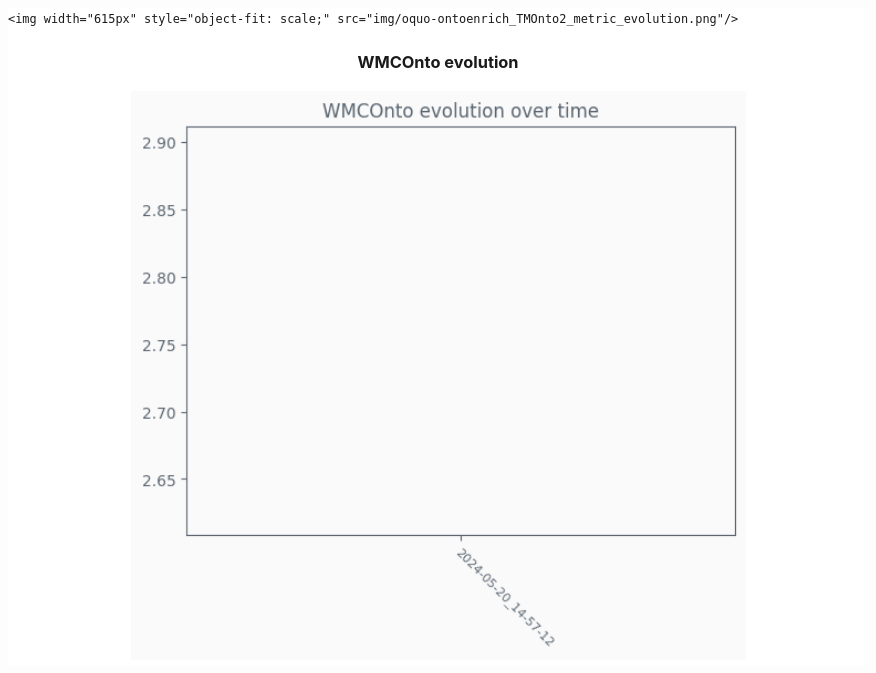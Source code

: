 	<img width="615px" style="object-fit: scale;" src="img/oquo-ontoenrich_TMOnto2_metric_evolution.png"/>
</p>
</div>

<div>
<h3 align="center" width="100%">WMCOnto evolution</h3>

<p align="center" width="100%">
	<img width="615px" style="object-fit: scale;" src="img/oquo-ontoenrich_WMCOnto_metric_evolution.png"/>
</p>
</div>
